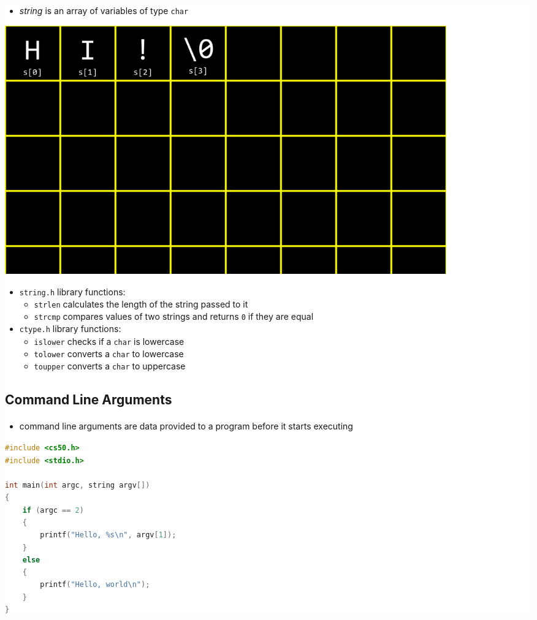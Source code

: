 - *string* is an array of variables of type `char`

<img src="images/hi-with-terminator.png" width="720px">

- `string.h` library functions:
	- `strlen` calculates the length of the string passed to it
	- `strcmp` compares values of two strings and returns `0` if they are equal
- `ctype.h` library functions:
	- `islower` checks if a `char` is lowercase
	- `tolower` converts a `char` to lowercase
	- `toupper` converts a `char` to uppercase

## Command Line Arguments

- command line arguments are data provided to a program before it starts executing

```c
#include <cs50.h>
#include <stdio.h>

int main(int argc, string argv[])
{
	if (argc == 2)
	{
		printf("Hello, %s\n", argv[1]);
	}
	else
	{
		printf("Hello, world\n");
	}
}  
```
